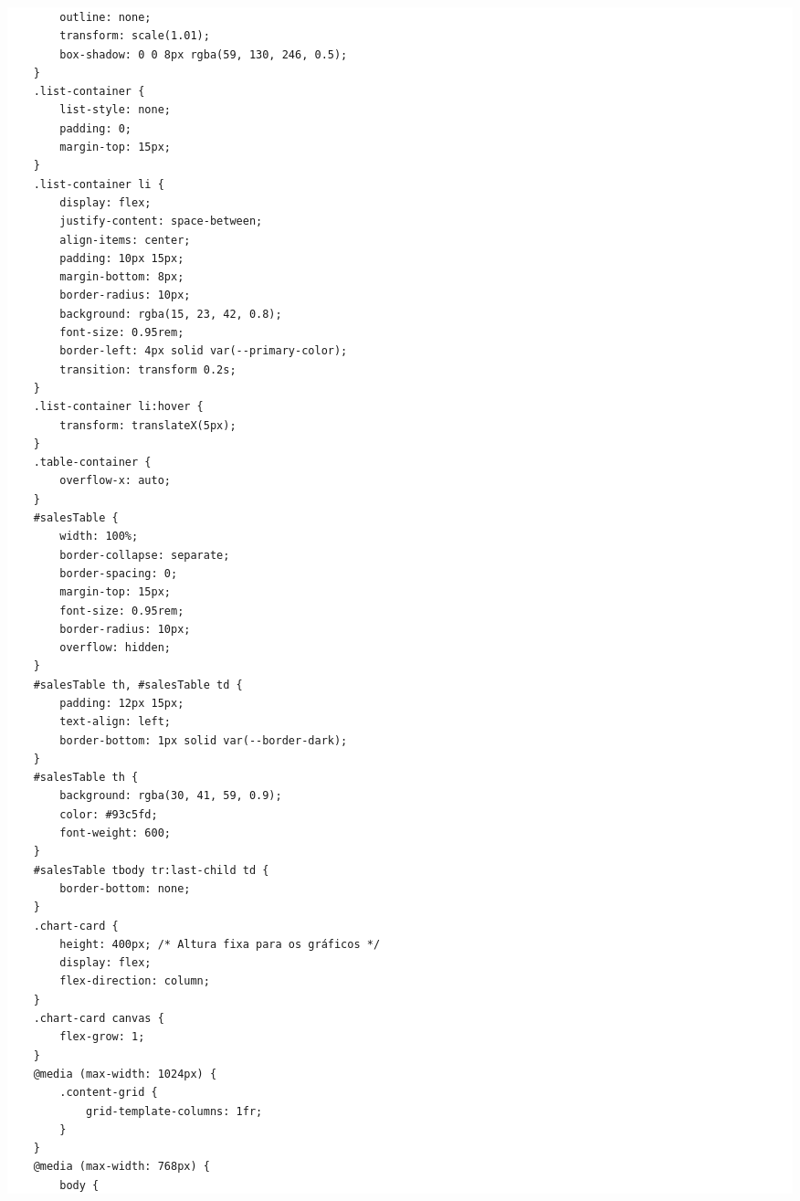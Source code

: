             outline: none;
            transform: scale(1.01);
            box-shadow: 0 0 8px rgba(59, 130, 246, 0.5);
        }
        .list-container {
            list-style: none;
            padding: 0;
            margin-top: 15px;
        }
        .list-container li {
            display: flex;
            justify-content: space-between;
            align-items: center;
            padding: 10px 15px;
            margin-bottom: 8px;
            border-radius: 10px;
            background: rgba(15, 23, 42, 0.8);
            font-size: 0.95rem;
            border-left: 4px solid var(--primary-color);
            transition: transform 0.2s;
        }
        .list-container li:hover {
            transform: translateX(5px);
        }
        .table-container {
            overflow-x: auto;
        }
        #salesTable {
            width: 100%;
            border-collapse: separate;
            border-spacing: 0;
            margin-top: 15px;
            font-size: 0.95rem;
            border-radius: 10px;
            overflow: hidden;
        }
        #salesTable th, #salesTable td {
            padding: 12px 15px;
            text-align: left;
            border-bottom: 1px solid var(--border-dark);
        }
        #salesTable th {
            background: rgba(30, 41, 59, 0.9);
            color: #93c5fd;
            font-weight: 600;
        }
        #salesTable tbody tr:last-child td {
            border-bottom: none;
        }
        .chart-card {
            height: 400px; /* Altura fixa para os gráficos */
            display: flex;
            flex-direction: column;
        }
        .chart-card canvas {
            flex-grow: 1;
        }
        @media (max-width: 1024px) {
            .content-grid {
                grid-template-columns: 1fr;
            }
        }
        @media (max-width: 768px) {
            body {